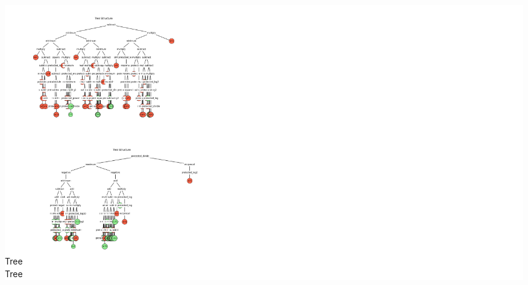 <tr><td><img src='ds8_GP_run2_tree.png' width='320'><br>Tree</td><td><img src='ds8_MC_run2_tree.png' width='320'><br>Tree</td></tr>